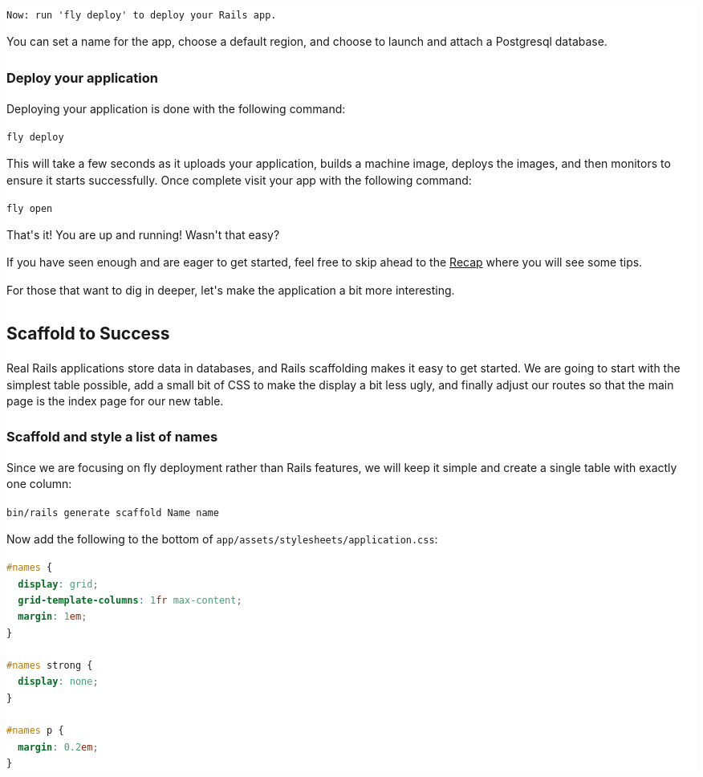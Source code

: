 ```output
Now: run 'fly deploy' to deploy your Rails app.
```

You can set a name for the app, choose a default region, and choose to launch and attach a Postgresql database.

### Deploy your application

Deploying your application is done with the following command:

```cmd
fly deploy
```

This will take a few seconds as it uploads your application, builds a machine image,
deploys the images, and then monitors to ensure it starts successfully. Once complete
visit your app with the following command:

```cmd
fly open
```

That's it!  You are up and running!  Wasn't that easy?

If you have seen enough and are eager to get started, feel free to
skip ahead to the [Recap](#recap) where you will see some tips.

For those that want to dig in deeper, let's make the application a bit more
interesting.

## Scaffold to Success

Real Rails applications store data in databases, and Rails scaffolding makes it
easy to get started. We are going to start with the simplest table possible,
add a small bit of CSS to make the display a bit less ugly, and finally adjust
our routes so that the main page is the index page for our new table.

### Scaffold and style a list of names

Since we are focusing on fly deployment rather than Rails features, we will keep it simple and create a single table with exactly one column:

```cmd
bin/rails generate scaffold Name name
```

Now add the following to the bottom of `app/assets/stylesheets/application.css`:

``` css
#names {
  display: grid;
  grid-template-columns: 1fr max-content;
  margin: 1em;
}

#names strong {
  display: none;
}

#names p {
  margin: 0.2em;
}
 ```

